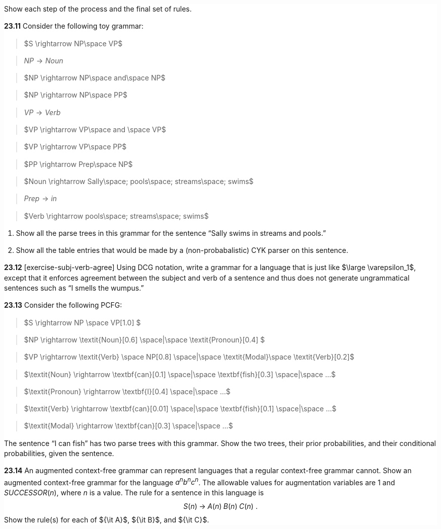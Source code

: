 Show each step of the process and the final set of rules.

**23.11** Consider the following toy grammar:

> $S \rightarrow NP\space VP$

> $NP \rightarrow Noun$

> $NP \rightarrow NP\space and\space NP$

> $NP \rightarrow NP\space PP$

> $VP \rightarrow Verb$

> $VP \rightarrow VP\space and \space VP$

> $VP \rightarrow VP\space PP$

> $PP \rightarrow Prep\space NP$

> $Noun \rightarrow Sally\space; pools\space; streams\space; swims$

> $Prep \rightarrow in$

> $Verb \rightarrow pools\space; streams\space; swims$

1.  Show all the parse trees in this grammar for the sentence “Sally
    swims in streams and pools.”

2.  Show all the table entries that would be made by
    a (non-probabalistic) CYK parser on this sentence.

**23.12** \[exercise-subj-verb-agree\] Using DCG notation, write a grammar for a
language that is just like $\large \varepsilon_1$, except that it enforces agreement between
the subject and verb of a sentence and thus does not generate
ungrammatical sentences such as “I smells the wumpus.”

**23.13** Consider the following PCFG:

> $S \rightarrow NP \space VP[1.0] $

> $NP \rightarrow \textit{Noun}[0.6] \space|\space \textit{Pronoun}[0.4] $

> $VP \rightarrow \textit{Verb} \space NP[0.8] \space|\space \textit{Modal}\space \textit{Verb}[0.2]$

> $\textit{Noun} \rightarrow \textbf{can}[0.1] \space|\space \textbf{fish}[0.3] \space|\space ...$

> $\textit{Pronoun} \rightarrow \textbf{I}[0.4] \space|\space ...$

> $\textit{Verb} \rightarrow \textbf{can}[0.01] \space|\space \textbf{fish}[0.1] \space|\space ...$

> $\textit{Modal} \rightarrow \textbf{can}[0.3] \space|\space ...$

The sentence “I can fish” has two parse trees with this grammar. Show
the two trees, their prior probabilities, and their conditional
probabilities, given the sentence.

**23.14** An augmented context-free grammar can represent languages that a regular
context-free grammar cannot. Show an augmented context-free grammar for
the language $a^nb^nc^n$. The allowable values for augmentation
variables are 1 and $SUCCESSOR(n)$, where $n$ is a value. The rule for a sentence
in this language is
$$S(n) {{{{\;}}\rightarrow{{\;}}}}A(n) {{\;}}B(n) {{\;}}C(n) \ .$$
Show the rule(s) for each of <span>${\it A}$</span>,
<span>${\it B}$</span>, and <span>${\it C}$</span>.
